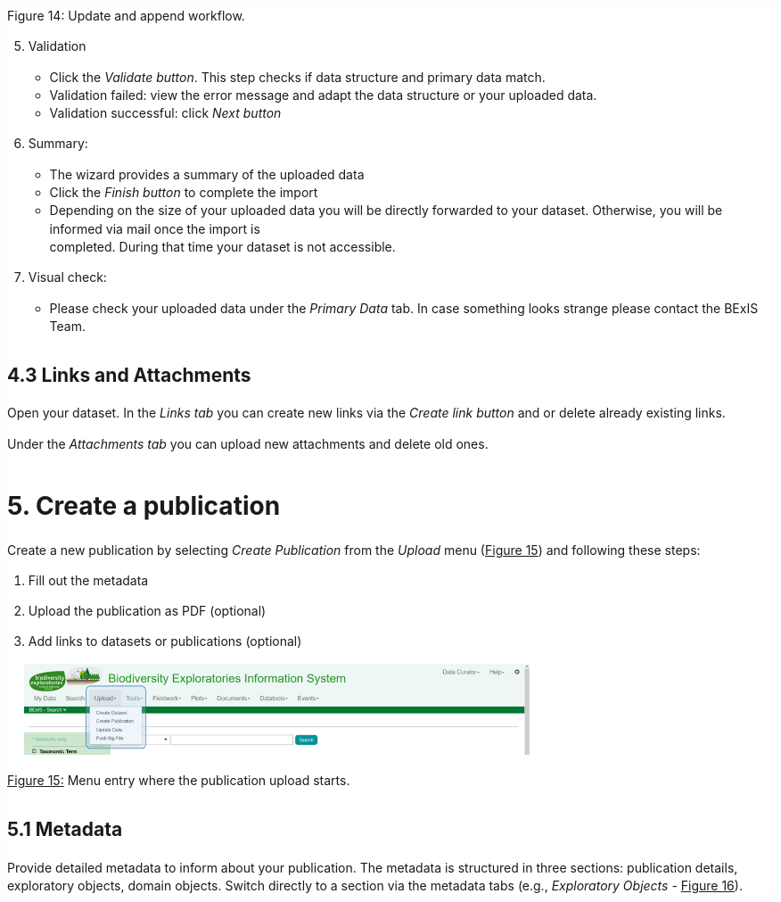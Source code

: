 Figure 14: Update and append workflow.

5. Validation

    - Click the *Validate button*. This step checks if data structure and primary data match.
    - Validation failed: view the error message and adapt the data structure or your uploaded data.
    - Validation successful: click *Next button*

6. Summary:

    - The wizard provides a summary of the uploaded data
    - Click the *Finish button* to complete the import
    - Depending on the size of your uploaded data you will be directly forwarded to your dataset. Otherwise, you will be informed via mail once the import is   
      completed. During that time your dataset is not accessible.

7. Visual check:

    - Please check your uploaded data under the *Primary Data* tab. In case something looks strange please contact the BExIS Team.

## 4.3 Links and Attachments

Open your dataset. In the *Links tab* you can create new links via the *Create link button* and or delete already existing links.

Under the *Attachments tab* you can upload new attachments and delete old ones.


# 5. Create a publication

Create a new publication by selecting *Create Publication* from the
*Upload* menu ([Figure 15](#f15)) and following these steps:

1.  Fill out the metadata

2.  Upload the publication as PDF (optional)

3.  Add links to datasets or publications (optional)

<img src=".\images_upload\image1.png" style="width:6.3in;height:1.0625in" />

[Figure 15:](#f15) Menu entry where the publication upload starts.

## 5.1 Metadata

Provide detailed metadata to inform about your publication. The metadata
is structured in three sections: publication details, exploratory
objects, domain objects. Switch directly to a section via the metadata
tabs (e.g., *Exploratory Objects -* [Figure 16](#f16)).
